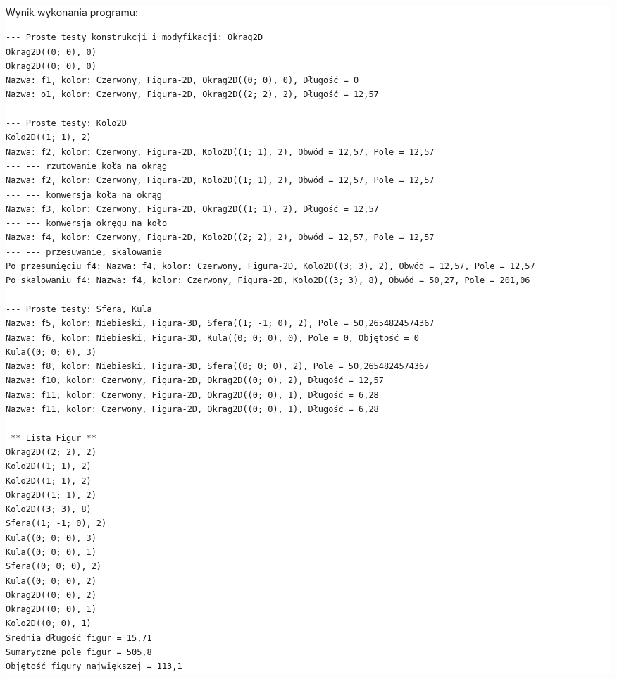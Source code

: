 Wynik wykonania programu:

```plaintext
--- Proste testy konstrukcji i modyfikacji: Okrag2D
Okrag2D((0; 0), 0)
Okrag2D((0; 0), 0)
Nazwa: f1, kolor: Czerwony, Figura-2D, Okrag2D((0; 0), 0), Długość = 0
Nazwa: o1, kolor: Czerwony, Figura-2D, Okrag2D((2; 2), 2), Długość = 12,57

--- Proste testy: Kolo2D
Kolo2D((1; 1), 2)
Nazwa: f2, kolor: Czerwony, Figura-2D, Kolo2D((1; 1), 2), Obwód = 12,57, Pole = 12,57
--- --- rzutowanie koła na okrąg
Nazwa: f2, kolor: Czerwony, Figura-2D, Kolo2D((1; 1), 2), Obwód = 12,57, Pole = 12,57
--- --- konwersja koła na okrąg
Nazwa: f3, kolor: Czerwony, Figura-2D, Okrag2D((1; 1), 2), Długość = 12,57
--- --- konwersja okręgu na koło
Nazwa: f4, kolor: Czerwony, Figura-2D, Kolo2D((2; 2), 2), Obwód = 12,57, Pole = 12,57
--- --- przesuwanie, skalowanie
Po przesunięciu f4: Nazwa: f4, kolor: Czerwony, Figura-2D, Kolo2D((3; 3), 2), Obwód = 12,57, Pole = 12,57
Po skalowaniu f4: Nazwa: f4, kolor: Czerwony, Figura-2D, Kolo2D((3; 3), 8), Obwód = 50,27, Pole = 201,06

--- Proste testy: Sfera, Kula
Nazwa: f5, kolor: Niebieski, Figura-3D, Sfera((1; -1; 0), 2), Pole = 50,2654824574367
Nazwa: f6, kolor: Niebieski, Figura-3D, Kula((0; 0; 0), 0), Pole = 0, Objętość = 0
Kula((0; 0; 0), 3)
Nazwa: f8, kolor: Niebieski, Figura-3D, Sfera((0; 0; 0), 2), Pole = 50,2654824574367
Nazwa: f10, kolor: Czerwony, Figura-2D, Okrag2D((0; 0), 2), Długość = 12,57
Nazwa: f11, kolor: Czerwony, Figura-2D, Okrag2D((0; 0), 1), Długość = 6,28
Nazwa: f11, kolor: Czerwony, Figura-2D, Okrag2D((0; 0), 1), Długość = 6,28

 ** Lista Figur **
Okrag2D((2; 2), 2)
Kolo2D((1; 1), 2)
Kolo2D((1; 1), 2)
Okrag2D((1; 1), 2)
Kolo2D((3; 3), 8)
Sfera((1; -1; 0), 2)
Kula((0; 0; 0), 3)
Kula((0; 0; 0), 1)
Sfera((0; 0; 0), 2)
Kula((0; 0; 0), 2)
Okrag2D((0; 0), 2)
Okrag2D((0; 0), 1)
Kolo2D((0; 0), 1)
Średnia długość figur = 15,71
Sumaryczne pole figur = 505,8
Objętość figury największej = 113,1
```
